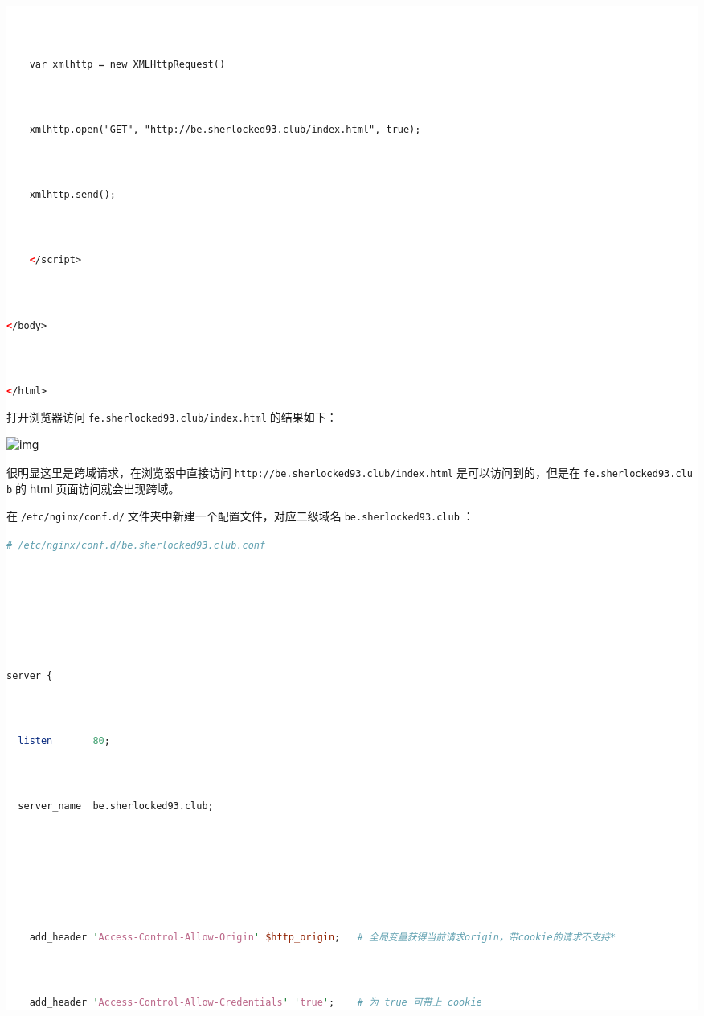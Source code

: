 ```xml



    var xmlhttp = new XMLHttpRequest()



    xmlhttp.open("GET", "http://be.sherlocked93.club/index.html", true);



    xmlhttp.send();



    </script>



</body>



</html>
```

打开浏览器访问 `fe.sherlocked93.club/index.html` 的结果如下：

![img](https://imgconvert.csdnimg.cn/aHR0cHM6Ly9tbWJpei5xcGljLmNuL21tYml6X3BuZy9YUDRkUkloWnFxWDczNGpGMEdraWJjUXdDSmgyOTBTbGVWemtHMkpDaWJYYnZPaWEwUk5jNThSRFQwWG9CRHFzT25ZQ1E5MWh4bnJmZlpQTms2UVNwdUg0US82NDA?x-oss-process=image/format,png)

很明显这里是跨域请求，在浏览器中直接访问 `http://be.sherlocked93.club/index.html` 是可以访问到的，但是在 `fe.sherlocked93.club` 的 html 页面访问就会出现跨域。

在 `/etc/nginx/conf.d/` 文件夹中新建一个配置文件，对应二级域名 `be.sherlocked93.club` ：

```perl
# /etc/nginx/conf.d/be.sherlocked93.club.conf



 



server {



  listen       80;



  server_name  be.sherlocked93.club;



  



	add_header 'Access-Control-Allow-Origin' $http_origin;   # 全局变量获得当前请求origin，带cookie的请求不支持*



	add_header 'Access-Control-Allow-Credentials' 'true';    # 为 true 可带上 cookie
```